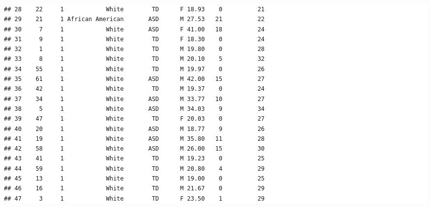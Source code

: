     ## 28    22     1            White        TD      F 18.93    0          21
    ## 29    21     1 African American       ASD      M 27.53   21          22
    ## 30     7     1            White       ASD      F 41.00   18          24
    ## 31     9     1            White        TD      F 18.30    0          24
    ## 32     1     1            White        TD      M 19.80    0          28
    ## 33     8     1            White        TD      M 20.10    5          32
    ## 34    55     1            White        TD      M 19.97    0          26
    ## 35    61     1            White       ASD      M 42.00   15          27
    ## 36    42     1            White        TD      M 19.37    0          24
    ## 37    34     1            White       ASD      M 33.77   10          27
    ## 38     5     1            White       ASD      M 34.03    9          34
    ## 39    47     1            White        TD      F 20.03    0          27
    ## 40    20     1            White       ASD      M 18.77    9          26
    ## 41    19     1            White       ASD      M 35.80   11          28
    ## 42    58     1            White       ASD      M 26.00   15          30
    ## 43    41     1            White        TD      M 19.23    0          25
    ## 44    59     1            White        TD      M 20.80    4          29
    ## 45    13     1            White        TD      M 19.00    0          25
    ## 46    16     1            White        TD      M 21.67    0          29
    ## 47     3     1            White        TD      F 23.50    1          29